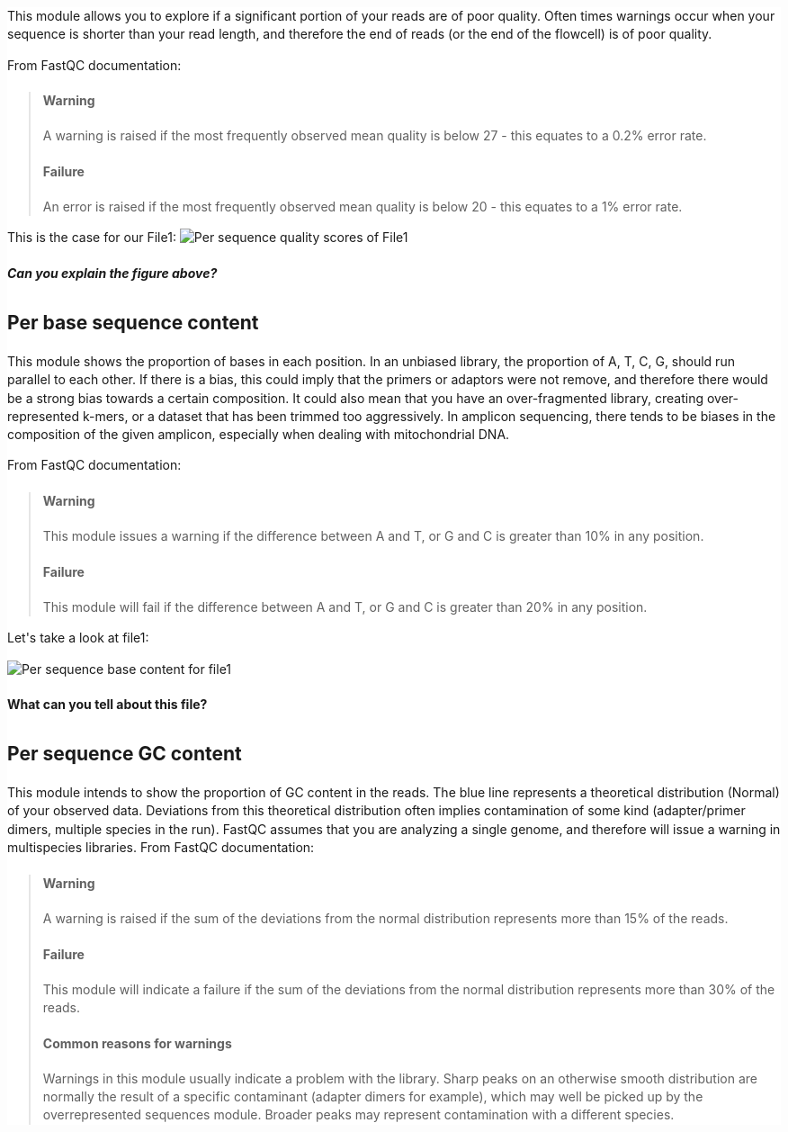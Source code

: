 This module allows you to explore if a significant portion of your reads are of poor quality. Often times warnings occur when your sequence is shorter than your read length, and therefore the end of reads (or the end of the flowcell) is of poor quality.

From FastQC documentation:
>#### Warning
>A warning is raised if the most frequently observed mean quality is below 27 - this equates to a 0.2% error rate.
>#### Failure
>An error is raised if the most frequently observed mean quality is below 20 - this equates to a 1% error rate.


This is the case for our File1:
![Per sequence quality scores of File1](https://github.com/jshleap/CristescuLab_misc/raw/master/Tutorials/NGS_QC/files/file1_R1_fastqc/Images/per_sequence_quality.png)

#### *Can you explain the figure above?*

## Per base sequence content
This module shows the proportion of bases in each position. In an unbiased library, the proportion of A, T, C, G, should run parallel to each other. If there is a bias, this could imply that the primers or adaptors were not remove, and therefore there would be a strong bias towards a certain composition. It could also mean that you have an over-fragmented library, creating over-represented k-mers, or a dataset that has been trimmed too aggressively. In amplicon sequencing, there tends to be biases in the composition of the given amplicon, especially when dealing with mitochondrial DNA.

From FastQC documentation:
>#### Warning
>This module issues a warning if the difference between A and T, or G and C is greater than 10% in any position.
>#### Failure
>This module will fail if the difference between A and T, or G and C is greater than 20% in any position.

 Let's take a look at file1:

![Per sequence base content for file1](https://github.com/jshleap/CristescuLab_misc/raw/master/Tutorials/NGS_QC/files/file1_R1_fastqc/Images/per_base_sequence_content.png)

#### What can you tell about this file?

## Per sequence GC content
This module intends to show the proportion of GC content in the reads. The blue line represents a theoretical distribution (Normal) of your observed data. Deviations from this theoretical distribution often implies contamination of some kind (adapter/primer dimers, multiple species in the run). FastQC assumes that you are analyzing a  single genome, and therefore will issue a warning in multispecies libraries.
From FastQC documentation:
>#### Warning
>A warning is raised if the sum of the deviations from the normal distribution represents more than 15% of the reads.
>#### Failure
>This module will indicate a failure if the sum of the deviations from the normal distribution represents more than 30% of the reads.
>#### Common reasons for warnings
>Warnings in this module usually indicate a problem with the library. Sharp peaks on an otherwise smooth distribution are normally the result of a specific contaminant (adapter dimers for example), which may well be picked up by the overrepresented sequences module. Broader peaks may represent contamination with a different species.
